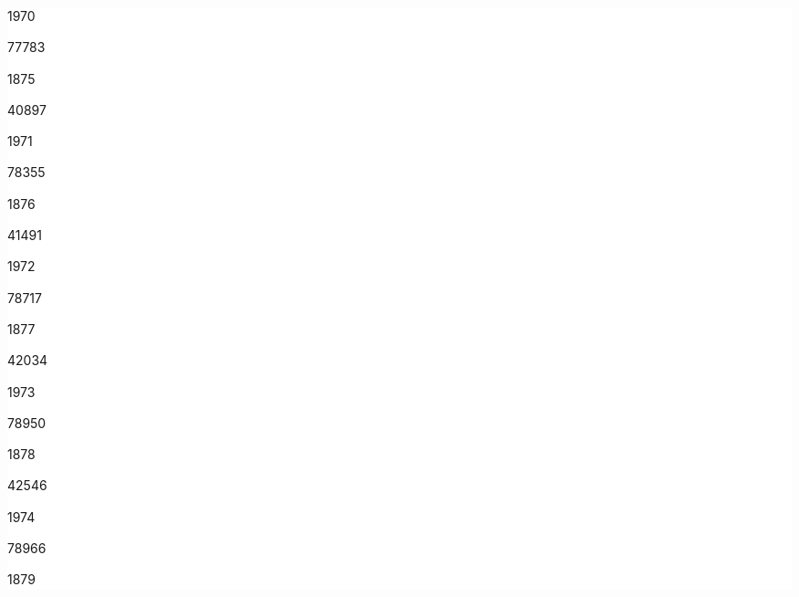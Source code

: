 1970


77783






1875


40897


1971


78355






1876


41491


1972


78717






1877


42034


1973


78950






1878


42546


1974


78966






1879

